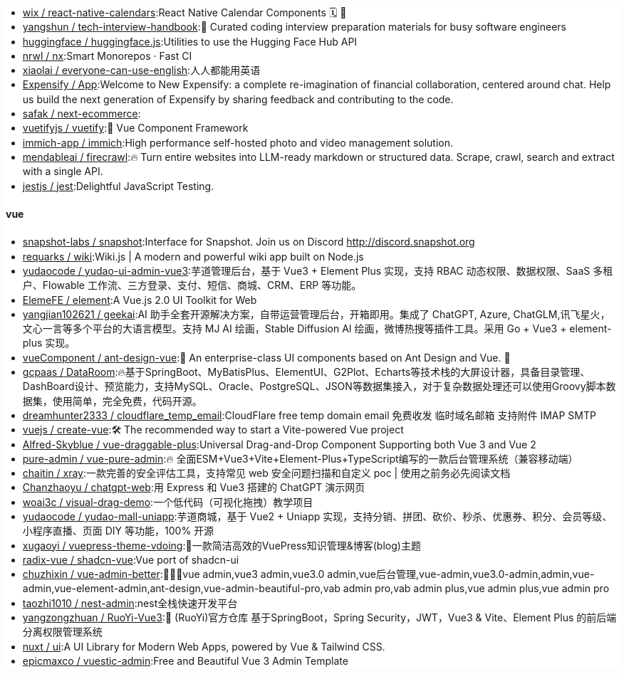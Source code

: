 * [wix / react-native-calendars](https://github.com/wix/react-native-calendars):React Native Calendar Components 🗓️ 📆
* [yangshun / tech-interview-handbook](https://github.com/yangshun/tech-interview-handbook):💯 Curated coding interview preparation materials for busy software engineers
* [huggingface / huggingface.js](https://github.com/huggingface/huggingface.js):Utilities to use the Hugging Face Hub API
* [nrwl / nx](https://github.com/nrwl/nx):Smart Monorepos · Fast CI
* [xiaolai / everyone-can-use-english](https://github.com/xiaolai/everyone-can-use-english):人人都能用英语
* [Expensify / App](https://github.com/Expensify/App):Welcome to New Expensify: a complete re-imagination of financial collaboration, centered around chat. Help us build the next generation of Expensify by sharing feedback and contributing to the code.
* [safak / next-ecommerce](https://github.com/safak/next-ecommerce):
* [vuetifyjs / vuetify](https://github.com/vuetifyjs/vuetify):🐉 Vue Component Framework
* [immich-app / immich](https://github.com/immich-app/immich):High performance self-hosted photo and video management solution.
* [mendableai / firecrawl](https://github.com/mendableai/firecrawl):🔥 Turn entire websites into LLM-ready markdown or structured data. Scrape, crawl, search and extract with a single API.
* [jestjs / jest](https://github.com/jestjs/jest):Delightful JavaScript Testing.

#### vue
* [snapshot-labs / snapshot](https://github.com/snapshot-labs/snapshot):Interface for Snapshot. Join us on Discord http://discord.snapshot.org
* [requarks / wiki](https://github.com/requarks/wiki):Wiki.js | A modern and powerful wiki app built on Node.js
* [yudaocode / yudao-ui-admin-vue3](https://github.com/yudaocode/yudao-ui-admin-vue3):芋道管理后台，基于 Vue3 + Element Plus 实现，支持 RBAC 动态权限、数据权限、SaaS 多租户、Flowable 工作流、三方登录、支付、短信、商城、CRM、ERP 等功能。
* [ElemeFE / element](https://github.com/ElemeFE/element):A Vue.js 2.0 UI Toolkit for Web
* [yangjian102621 / geekai](https://github.com/yangjian102621/geekai):AI 助手全套开源解决方案，自带运营管理后台，开箱即用。集成了 ChatGPT, Azure, ChatGLM,讯飞星火，文心一言等多个平台的大语言模型。支持 MJ AI 绘画，Stable Diffusion AI 绘画，微博热搜等插件工具。采用 Go + Vue3 + element-plus 实现。
* [vueComponent / ant-design-vue](https://github.com/vueComponent/ant-design-vue):🌈 An enterprise-class UI components based on Ant Design and Vue. 🐜
* [gcpaas / DataRoom](https://github.com/gcpaas/DataRoom):🔥基于SpringBoot、MyBatisPlus、ElementUI、G2Plot、Echarts等技术栈的大屏设计器，具备目录管理、DashBoard设计、预览能力，支持MySQL、Oracle、PostgreSQL、JSON等数据集接入，对于复杂数据处理还可以使用Groovy脚本数据集，使用简单，完全免费，代码开源。
* [dreamhunter2333 / cloudflare_temp_email](https://github.com/dreamhunter2333/cloudflare_temp_email):CloudFlare free temp domain email 免费收发 临时域名邮箱 支持附件 IMAP SMTP
* [vuejs / create-vue](https://github.com/vuejs/create-vue):🛠️ The recommended way to start a Vite-powered Vue project
* [Alfred-Skyblue / vue-draggable-plus](https://github.com/Alfred-Skyblue/vue-draggable-plus):Universal Drag-and-Drop Component Supporting both Vue 3 and Vue 2
* [pure-admin / vue-pure-admin](https://github.com/pure-admin/vue-pure-admin):🔥 全面ESM+Vue3+Vite+Element-Plus+TypeScript编写的一款后台管理系统（兼容移动端）
* [chaitin / xray](https://github.com/chaitin/xray):一款完善的安全评估工具，支持常见 web 安全问题扫描和自定义 poc | 使用之前务必先阅读文档
* [Chanzhaoyu / chatgpt-web](https://github.com/Chanzhaoyu/chatgpt-web):用 Express 和 Vue3 搭建的 ChatGPT 演示网页
* [woai3c / visual-drag-demo](https://github.com/woai3c/visual-drag-demo):一个低代码（可视化拖拽）教学项目
* [yudaocode / yudao-mall-uniapp](https://github.com/yudaocode/yudao-mall-uniapp):芋道商城，基于 Vue2 + Uniapp 实现，支持分销、拼团、砍价、秒杀、优惠券、积分、会员等级、小程序直播、页面 DIY 等功能，100% 开源
* [xugaoyi / vuepress-theme-vdoing](https://github.com/xugaoyi/vuepress-theme-vdoing):🚀一款简洁高效的VuePress知识管理&博客(blog)主题
* [radix-vue / shadcn-vue](https://github.com/radix-vue/shadcn-vue):Vue port of shadcn-ui
* [chuzhixin / vue-admin-better](https://github.com/chuzhixin/vue-admin-better):🚀🚀🚀vue admin,vue3 admin,vue3.0 admin,vue后台管理,vue-admin,vue3.0-admin,admin,vue-admin,vue-element-admin,ant-design,vue-admin-beautiful-pro,vab admin pro,vab admin plus,vue admin plus,vue admin pro
* [taozhi1010 / nest-admin](https://github.com/taozhi1010/nest-admin):nest全栈快速开发平台
* [yangzongzhuan / RuoYi-Vue3](https://github.com/yangzongzhuan/RuoYi-Vue3):🎉 (RuoYi)官方仓库 基于SpringBoot，Spring Security，JWT，Vue3 & Vite、Element Plus 的前后端分离权限管理系统
* [nuxt / ui](https://github.com/nuxt/ui):A UI Library for Modern Web Apps, powered by Vue & Tailwind CSS.
* [epicmaxco / vuestic-admin](https://github.com/epicmaxco/vuestic-admin):Free and Beautiful Vue 3 Admin Template